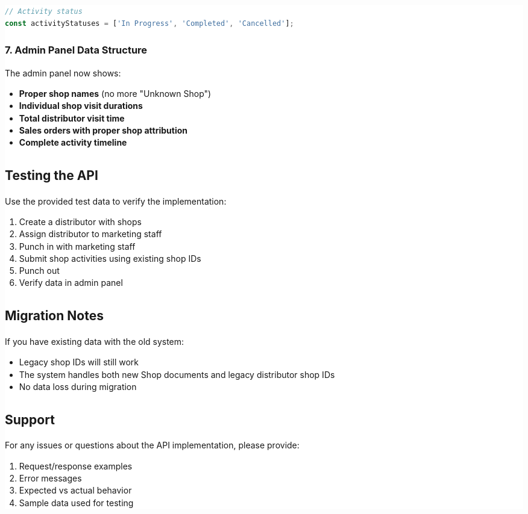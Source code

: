 ```javascript
// Activity status
const activityStatuses = ['In Progress', 'Completed', 'Cancelled'];
```

### 7. Admin Panel Data Structure

The admin panel now shows:
- **Proper shop names** (no more "Unknown Shop")
- **Individual shop visit durations**
- **Total distributor visit time**
- **Sales orders with proper shop attribution**
- **Complete activity timeline**

## Testing the API

Use the provided test data to verify the implementation:

1. Create a distributor with shops
2. Assign distributor to marketing staff
3. Punch in with marketing staff
4. Submit shop activities using existing shop IDs
5. Punch out
6. Verify data in admin panel

## Migration Notes

If you have existing data with the old system:
- Legacy shop IDs will still work
- The system handles both new Shop documents and legacy distributor shop IDs
- No data loss during migration

## Support

For any issues or questions about the API implementation, please provide:
1. Request/response examples
2. Error messages
3. Expected vs actual behavior
4. Sample data used for testing 